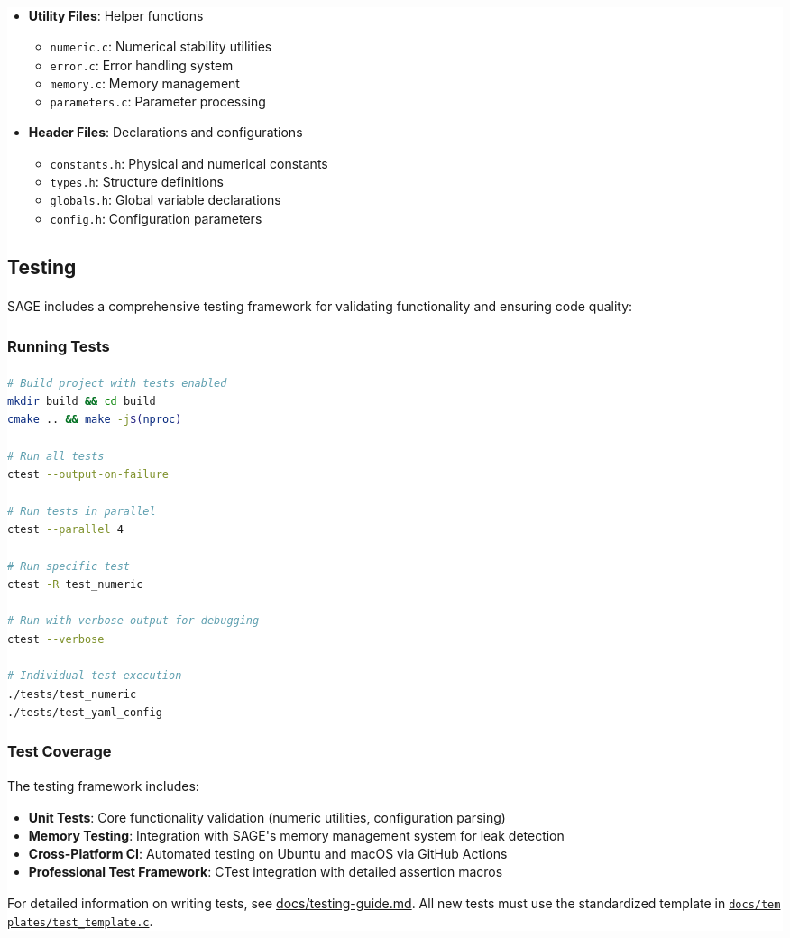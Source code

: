 - **Utility Files**: Helper functions
  - `numeric.c`: Numerical stability utilities
  - `error.c`: Error handling system
  - `memory.c`: Memory management
  - `parameters.c`: Parameter processing
  
- **Header Files**: Declarations and configurations
  - `constants.h`: Physical and numerical constants
  - `types.h`: Structure definitions
  - `globals.h`: Global variable declarations
  - `config.h`: Configuration parameters

## Testing

SAGE includes a comprehensive testing framework for validating functionality and ensuring code quality:

### Running Tests

```bash
# Build project with tests enabled
mkdir build && cd build
cmake .. && make -j$(nproc)

# Run all tests
ctest --output-on-failure

# Run tests in parallel
ctest --parallel 4

# Run specific test
ctest -R test_numeric

# Run with verbose output for debugging
ctest --verbose

# Individual test execution
./tests/test_numeric
./tests/test_yaml_config
```

### Test Coverage

The testing framework includes:

- **Unit Tests**: Core functionality validation (numeric utilities, configuration parsing)
- **Memory Testing**: Integration with SAGE's memory management system for leak detection
- **Cross-Platform CI**: Automated testing on Ubuntu and macOS via GitHub Actions
- **Professional Test Framework**: CTest integration with detailed assertion macros

For detailed information on writing tests, see [docs/testing-guide.md](docs/testing-guide.md). All new tests must use the standardized template in [`docs/templates/test_template.c`](docs/templates/test_template.c).
